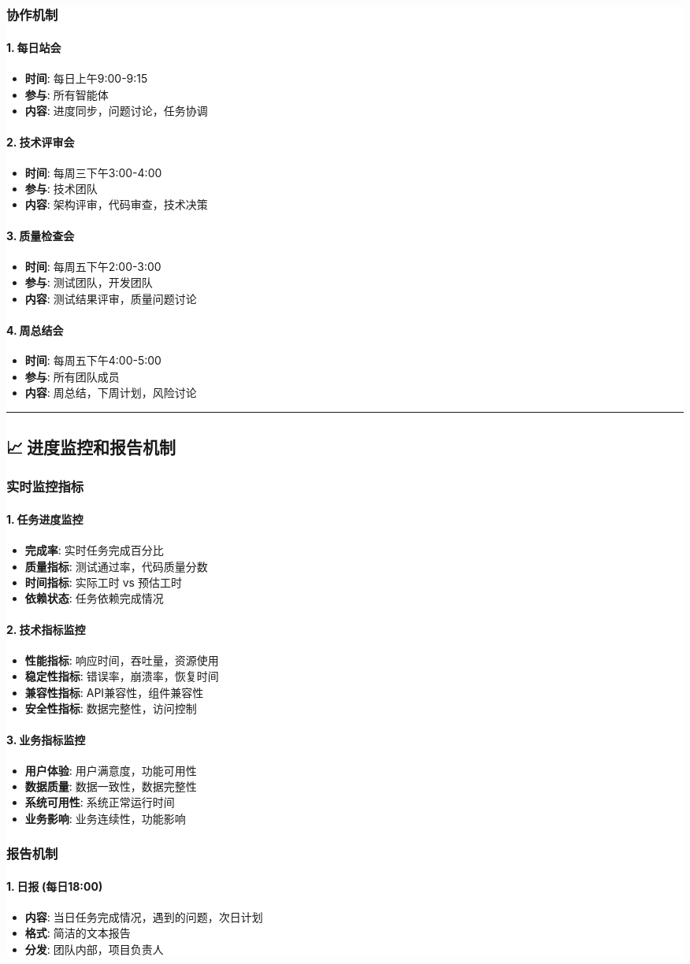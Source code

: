 ### 协作机制

#### 1. 每日站会
- **时间**: 每日上午9:00-9:15
- **参与**: 所有智能体
- **内容**: 进度同步，问题讨论，任务协调

#### 2. 技术评审会
- **时间**: 每周三下午3:00-4:00
- **参与**: 技术团队
- **内容**: 架构评审，代码审查，技术决策

#### 3. 质量检查会
- **时间**: 每周五下午2:00-3:00
- **参与**: 测试团队，开发团队
- **内容**: 测试结果评审，质量问题讨论

#### 4. 周总结会
- **时间**: 每周五下午4:00-5:00
- **参与**: 所有团队成员
- **内容**: 周总结，下周计划，风险讨论

---

## 📈 进度监控和报告机制

### 实时监控指标

#### 1. 任务进度监控
- **完成率**: 实时任务完成百分比
- **质量指标**: 测试通过率，代码质量分数
- **时间指标**: 实际工时 vs 预估工时
- **依赖状态**: 任务依赖完成情况

#### 2. 技术指标监控
- **性能指标**: 响应时间，吞吐量，资源使用
- **稳定性指标**: 错误率，崩溃率，恢复时间
- **兼容性指标**: API兼容性，组件兼容性
- **安全性指标**: 数据完整性，访问控制

#### 3. 业务指标监控
- **用户体验**: 用户满意度，功能可用性
- **数据质量**: 数据一致性，数据完整性
- **系统可用性**: 系统正常运行时间
- **业务影响**: 业务连续性，功能影响

### 报告机制

#### 1. 日报 (每日18:00)
- **内容**: 当日任务完成情况，遇到的问题，次日计划
- **格式**: 简洁的文本报告
- **分发**: 团队内部，项目负责人

